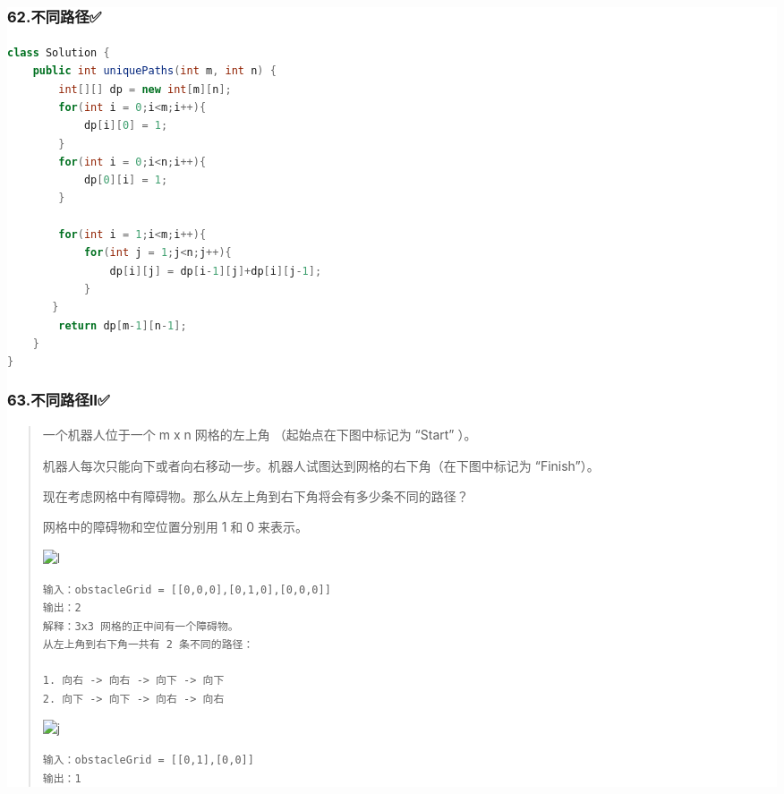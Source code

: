 ### 62.不同路径✅

```java
class Solution {
    public int uniquePaths(int m, int n) {
        int[][] dp = new int[m][n];
        for(int i = 0;i<m;i++){
            dp[i][0] = 1;
        }
        for(int i = 0;i<n;i++){
            dp[0][i] = 1;
        }

        for(int i = 1;i<m;i++){
            for(int j = 1;j<n;j++){
                dp[i][j] = dp[i-1][j]+dp[i][j-1];
            }
       }
        return dp[m-1][n-1];
    }
}
```

### 63.不同路径Ⅱ✅

> 一个机器人位于一个 m x n 网格的左上角 （起始点在下图中标记为 “Start” ）。
>
> 机器人每次只能向下或者向右移动一步。机器人试图达到网格的右下角（在下图中标记为 “Finish”）。
>
> 现在考虑网格中有障碍物。那么从左上角到右下角将会有多少条不同的路径？
>
> 网格中的障碍物和空位置分别用 1 和 0 来表示。
>
> ![l](D:\typora_mds\2022！\Resources\robot1.jpg)
>
> ```
> 输入：obstacleGrid = [[0,0,0],[0,1,0],[0,0,0]]
> 输出：2
> 解释：3x3 网格的正中间有一个障碍物。
> 从左上角到右下角一共有 2 条不同的路径：
> 
> 1. 向右 -> 向右 -> 向下 -> 向下
> 2. 向下 -> 向下 -> 向右 -> 向右
> ```
>
> ![j](D:\typora_mds\2022！\Resources\robot2.jpg)
>
> ```
> 输入：obstacleGrid = [[0,1],[0,0]]
> 输出：1
> ```

